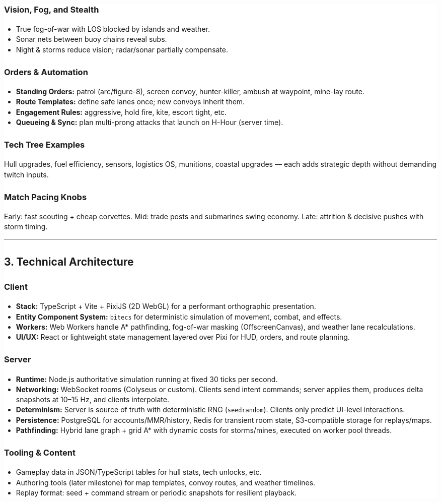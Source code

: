 ### Vision, Fog, and Stealth
- True fog-of-war with LOS blocked by islands and weather.
- Sonar nets between buoy chains reveal subs.
- Night & storms reduce vision; radar/sonar partially compensate.

### Orders & Automation
- **Standing Orders:** patrol (arc/figure-8), screen convoy, hunter-killer, ambush at waypoint, mine-lay route.
- **Route Templates:** define safe lanes once; new convoys inherit them.
- **Engagement Rules:** aggressive, hold fire, kite, escort tight, etc.
- **Queueing & Sync:** plan multi-prong attacks that launch on H-Hour (server time).

### Tech Tree Examples
Hull upgrades, fuel efficiency, sensors, logistics OS, munitions, coastal upgrades — each adds strategic depth without demanding twitch inputs.

### Match Pacing Knobs
Early: fast scouting + cheap corvettes. Mid: trade posts and submarines swing economy. Late: attrition & decisive pushes with storm timing.

---

## 3. Technical Architecture

### Client
- **Stack:** TypeScript + Vite + PixiJS (2D WebGL) for a performant orthographic presentation.
- **Entity Component System:** `bitecs` for deterministic simulation of movement, combat, and effects.
- **Workers:** Web Workers handle A* pathfinding, fog-of-war masking (OffscreenCanvas), and weather lane recalculations.
- **UI/UX:** React or lightweight state management layered over Pixi for HUD, orders, and route planning.

### Server
- **Runtime:** Node.js authoritative simulation running at fixed 30 ticks per second.
- **Networking:** WebSocket rooms (Colyseus or custom). Clients send intent commands; server applies them, produces delta snapshots at 10–15 Hz, and clients interpolate.
- **Determinism:** Server is source of truth with deterministic RNG (`seedrandom`). Clients only predict UI-level interactions.
- **Persistence:** PostgreSQL for accounts/MMR/history, Redis for transient room state, S3-compatible storage for replays/maps.
- **Pathfinding:** Hybrid lane graph + grid A* with dynamic costs for storms/mines, executed on worker pool threads.

### Tooling & Content
- Gameplay data in JSON/TypeScript tables for hull stats, tech unlocks, etc.
- Authoring tools (later milestone) for map templates, convoy routes, and weather timelines.
- Replay format: seed + command stream or periodic snapshots for resilient playback.
